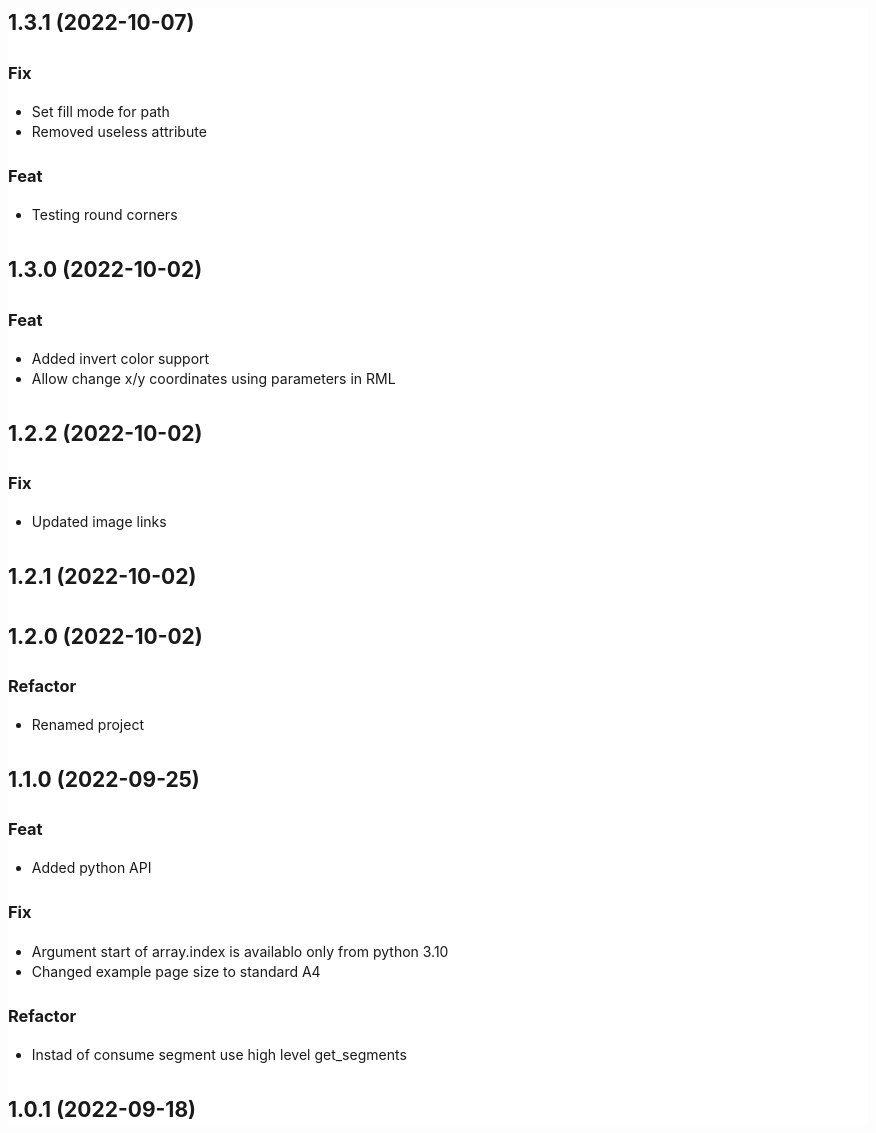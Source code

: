 ## 1.3.1 (2022-10-07)

### Fix

- Set fill mode for path
- Removed useless attribute

### Feat

- Testing round corners

## 1.3.0 (2022-10-02)

### Feat

- Added invert color support
- Allow change x/y coordinates using parameters in RML

## 1.2.2 (2022-10-02)

### Fix

- Updated image links

## 1.2.1 (2022-10-02)

## 1.2.0 (2022-10-02)

### Refactor

- Renamed project

## 1.1.0 (2022-09-25)

### Feat

- Added python API

### Fix

- Argument start of array.index is availablo only from python 3.10
- Changed example page size to standard A4

### Refactor

- Instad of consume segment use high level get_segments

## 1.0.1 (2022-09-18)
